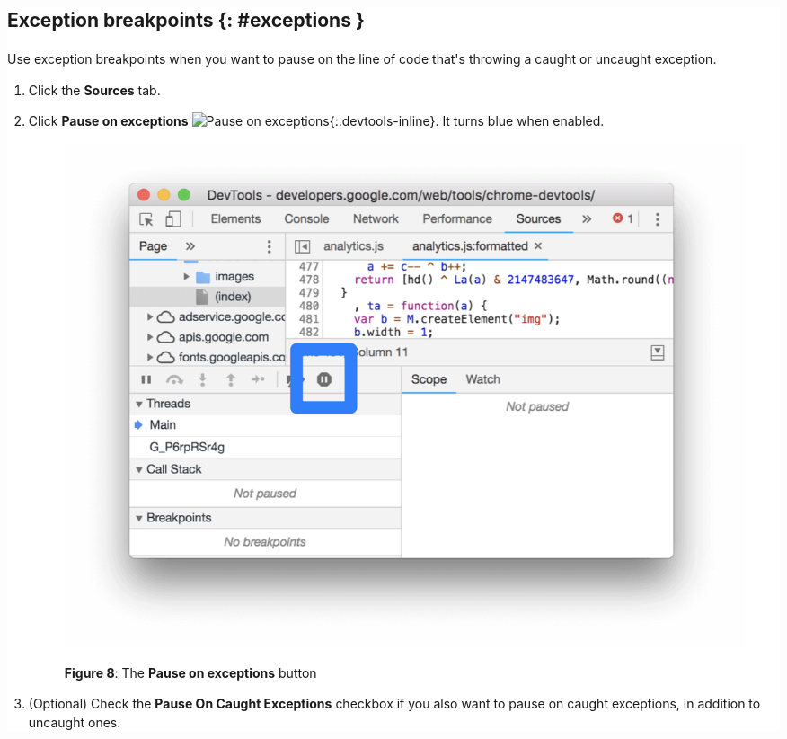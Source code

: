 ## Exception breakpoints {: #exceptions }

Use exception breakpoints when you want to pause on the line of code that's throwing a caught or uncaught exception.

1. Click the **Sources** tab.
2. Click **Pause on exceptions** ![Pause on
exceptions](imgs/pause-on-exceptions.png){:.devtools-inline}. It turns blue when enabled.
    
    <figure> <img src="imgs/pause-on-exceptions-highlight.png" alt="The 'Pause on exceptions' button." <figcaption> 
    
    **Figure 8**: The **Pause on exceptions** button </figcaption> </figure>
3. (Optional) Check the **Pause On Caught Exceptions** checkbox if you also want to pause on caught exceptions, in addition to uncaught ones.

<figure>